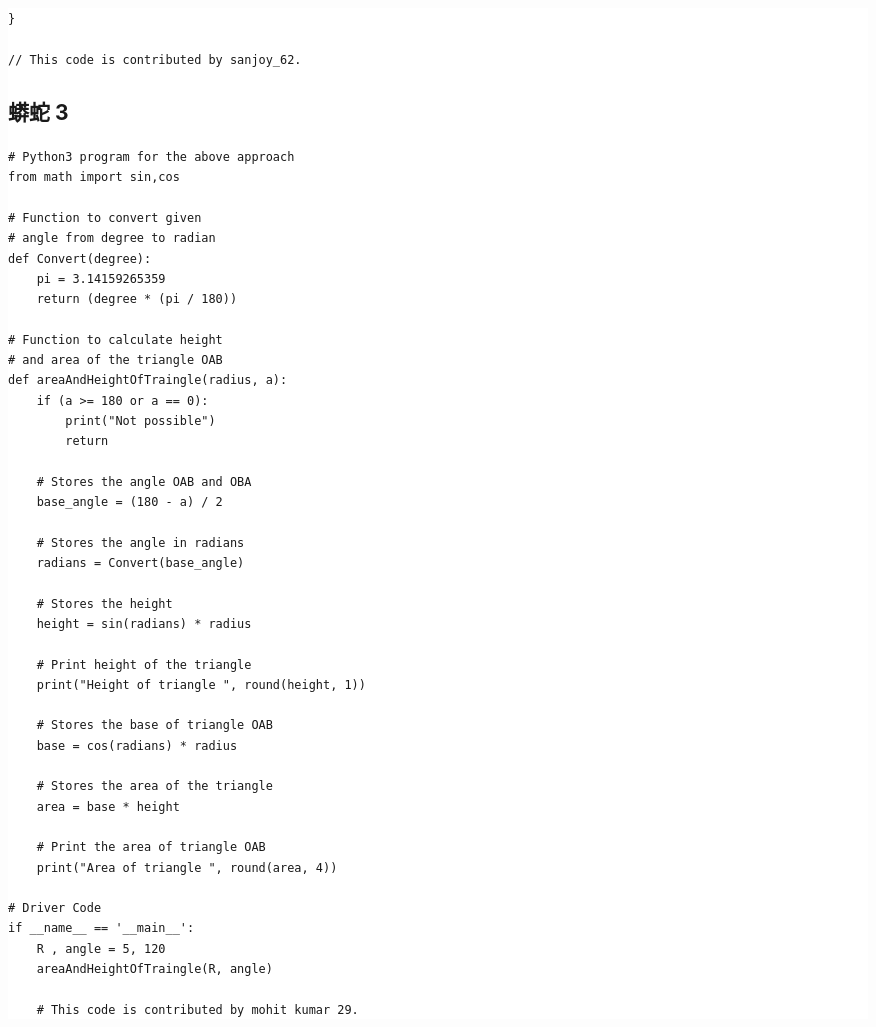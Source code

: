 ```
}

// This code is contributed by sanjoy_62.
```

## 蟒蛇 3

```
# Python3 program for the above approach
from math import sin,cos

# Function to convert given
# angle from degree to radian
def Convert(degree):
    pi = 3.14159265359
    return (degree * (pi / 180))

# Function to calculate height
# and area of the triangle OAB
def areaAndHeightOfTraingle(radius, a):
    if (a >= 180 or a == 0):
        print("Not possible")
        return

    # Stores the angle OAB and OBA
    base_angle = (180 - a) / 2

    # Stores the angle in radians
    radians = Convert(base_angle)

    # Stores the height
    height = sin(radians) * radius

    # Print height of the triangle
    print("Height of triangle ", round(height, 1))

    # Stores the base of triangle OAB
    base = cos(radians) * radius

    # Stores the area of the triangle
    area = base * height

    # Print the area of triangle OAB
    print("Area of triangle ", round(area, 4))

# Driver Code
if __name__ == '__main__':
    R , angle = 5, 120
    areaAndHeightOfTraingle(R, angle)

    # This code is contributed by mohit kumar 29.
```
